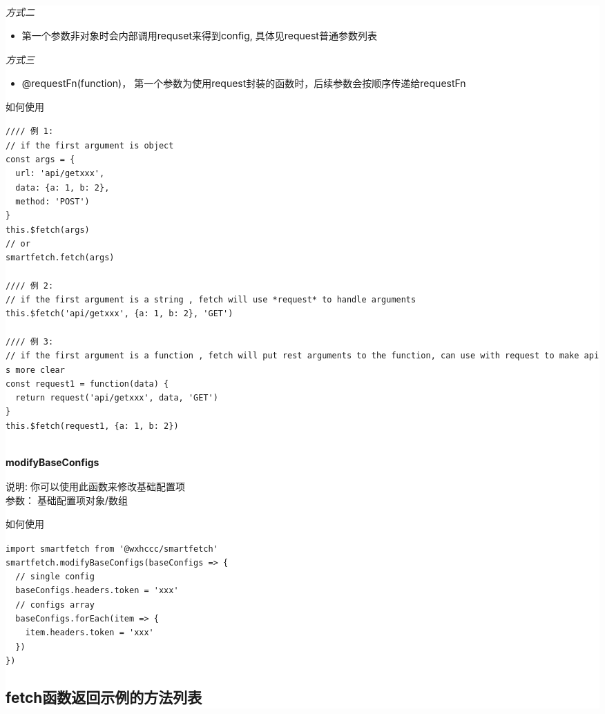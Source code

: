 *方式二*

* 第一个参数非对象时会内部调用requset来得到config, 具体见request普通参数列表

*方式三*

* @requestFn(function)， 第一个参数为使用request封装的函数时，后续参数会按顺序传递给requestFn

如何使用
```
//// 例 1:
// if the first argument is object
const args = {
  url: 'api/getxxx',
  data: {a: 1, b: 2},
  method: 'POST')
}
this.$fetch(args)
// or
smartfetch.fetch(args)

//// 例 2:
// if the first argument is a string , fetch will use *request* to handle arguments
this.$fetch('api/getxxx', {a: 1, b: 2}, 'GET')

//// 例 3:
// if the first argument is a function , fetch will put rest arguments to the function, can use with request to make apis more clear
const request1 = function(data) {
  return request('api/getxxx', data, 'GET')
}
this.$fetch(request1, {a: 1, b: 2})


```
**modifyBaseConfigs**

说明: 你可以使用此函数来修改基础配置项  
参数： 基础配置项对象/数组

如何使用
```
import smartfetch from '@wxhccc/smartfetch'
smartfetch.modifyBaseConfigs(baseConfigs => {
  // single config
  baseConfigs.headers.token = 'xxx'
  // configs array
  baseConfigs.forEach(item => {
    item.headers.token = 'xxx'
  })
})

```

## fetch函数返回示例的方法列表
